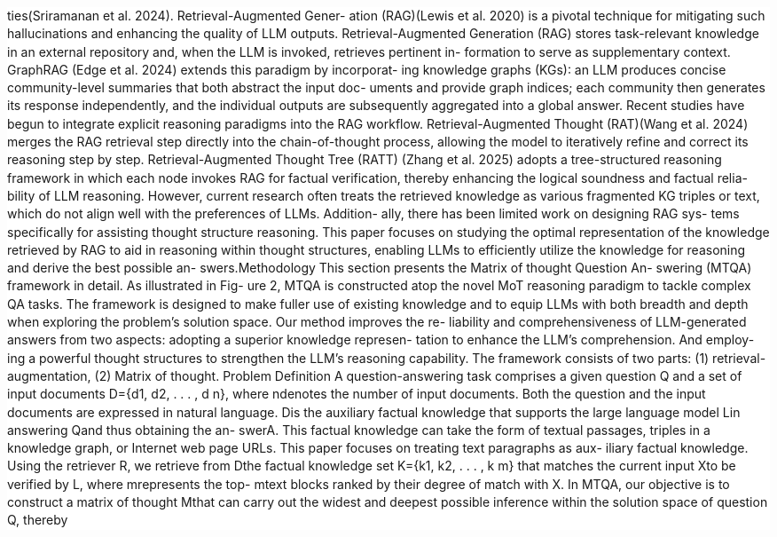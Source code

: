 ties(Sriramanan et al. 2024). Retrieval-Augmented Gener-
ation (RAG)(Lewis et al. 2020) is a pivotal technique for
mitigating such hallucinations and enhancing the quality
of LLM outputs. Retrieval-Augmented Generation (RAG)
stores task-relevant knowledge in an external repository
and, when the LLM is invoked, retrieves pertinent in-
formation to serve as supplementary context. GraphRAG
(Edge et al. 2024) extends this paradigm by incorporat-
ing knowledge graphs (KGs): an LLM produces concise
community-level summaries that both abstract the input doc-
uments and provide graph indices; each community then
generates its response independently, and the individual
outputs are subsequently aggregated into a global answer.
Recent studies have begun to integrate explicit reasoning
paradigms into the RAG workflow. Retrieval-Augmented
Thought (RAT)(Wang et al. 2024) merges the RAG retrieval
step directly into the chain-of-thought process, allowing the
model to iteratively refine and correct its reasoning step by
step. Retrieval-Augmented Thought Tree (RATT) (Zhang
et al. 2025) adopts a tree-structured reasoning framework
in which each node invokes RAG for factual verification,
thereby enhancing the logical soundness and factual relia-
bility of LLM reasoning.
However, current research often treats the retrieved
knowledge as various fragmented KG triples or text, which
do not align well with the preferences of LLMs. Addition-
ally, there has been limited work on designing RAG sys-
tems specifically for assisting thought structure reasoning.
This paper focuses on studying the optimal representation of
the knowledge retrieved by RAG to aid in reasoning within
thought structures, enabling LLMs to efficiently utilize the
knowledge for reasoning and derive the best possible an-
swers.Methodology
This section presents the Matrix of thought Question An-
swering (MTQA) framework in detail. As illustrated in Fig-
ure 2, MTQA is constructed atop the novel MoT reasoning
paradigm to tackle complex QA tasks. The framework is
designed to make fuller use of existing knowledge and to
equip LLMs with both breadth and depth when exploring
the problem’s solution space. Our method improves the re-
liability and comprehensiveness of LLM-generated answers
from two aspects: adopting a superior knowledge represen-
tation to enhance the LLM’s comprehension. And employ-
ing a powerful thought structures to strengthen the LLM’s
reasoning capability. The framework consists of two parts:
(1) retrieval-augmentation, (2) Matrix of thought.
Problem Definition
A question-answering task comprises a given question Q
and a set of input documents D={d1, d2, . . . , d n}, where
ndenotes the number of input documents. Both the question
and the input documents are expressed in natural language.
Dis the auxiliary factual knowledge that supports the large
language model Lin answering Qand thus obtaining the an-
swerA. This factual knowledge can take the form of textual
passages, triples in a knowledge graph, or Internet web page
URLs. This paper focuses on treating text paragraphs as aux-
iliary factual knowledge. Using the retriever R, we retrieve
from Dthe factual knowledge set K={k1, k2, . . . , k m}
that matches the current input Xto be verified by L, where
mrepresents the top- mtext blocks ranked by their degree of
match with X.
In MTQA, our objective is to construct a matrix of
thought Mthat can carry out the widest and deepest possible
inference within the solution space of question Q, thereby